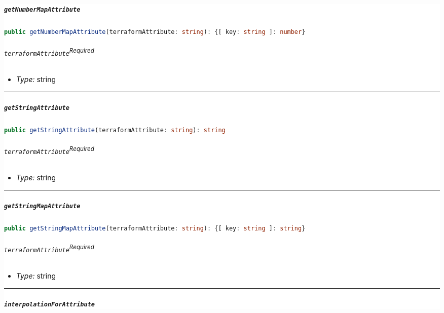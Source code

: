 ##### `getNumberMapAttribute` <a name="getNumberMapAttribute" id="@cdktf/provider-cloudflare.dataCloudflareWaitingRooms.DataCloudflareWaitingRoomsResultOutputReference.getNumberMapAttribute"></a>

```typescript
public getNumberMapAttribute(terraformAttribute: string): {[ key: string ]: number}
```

###### `terraformAttribute`<sup>Required</sup> <a name="terraformAttribute" id="@cdktf/provider-cloudflare.dataCloudflareWaitingRooms.DataCloudflareWaitingRoomsResultOutputReference.getNumberMapAttribute.parameter.terraformAttribute"></a>

- *Type:* string

---

##### `getStringAttribute` <a name="getStringAttribute" id="@cdktf/provider-cloudflare.dataCloudflareWaitingRooms.DataCloudflareWaitingRoomsResultOutputReference.getStringAttribute"></a>

```typescript
public getStringAttribute(terraformAttribute: string): string
```

###### `terraformAttribute`<sup>Required</sup> <a name="terraformAttribute" id="@cdktf/provider-cloudflare.dataCloudflareWaitingRooms.DataCloudflareWaitingRoomsResultOutputReference.getStringAttribute.parameter.terraformAttribute"></a>

- *Type:* string

---

##### `getStringMapAttribute` <a name="getStringMapAttribute" id="@cdktf/provider-cloudflare.dataCloudflareWaitingRooms.DataCloudflareWaitingRoomsResultOutputReference.getStringMapAttribute"></a>

```typescript
public getStringMapAttribute(terraformAttribute: string): {[ key: string ]: string}
```

###### `terraformAttribute`<sup>Required</sup> <a name="terraformAttribute" id="@cdktf/provider-cloudflare.dataCloudflareWaitingRooms.DataCloudflareWaitingRoomsResultOutputReference.getStringMapAttribute.parameter.terraformAttribute"></a>

- *Type:* string

---

##### `interpolationForAttribute` <a name="interpolationForAttribute" id="@cdktf/provider-cloudflare.dataCloudflareWaitingRooms.DataCloudflareWaitingRoomsResultOutputReference.interpolationForAttribute"></a>
